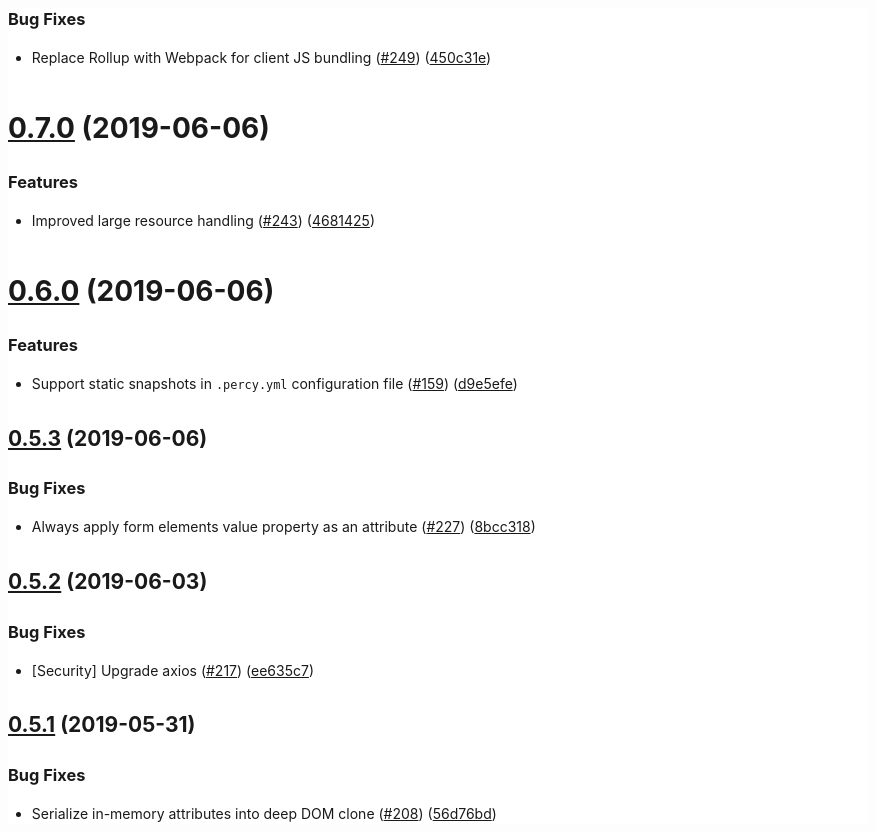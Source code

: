 
### Bug Fixes

* Replace Rollup with Webpack for client JS bundling ([#249](https://github.com/percy/percy-agent/issues/249)) ([450c31e](https://github.com/percy/percy-agent/commit/450c31e))

# [0.7.0](https://github.com/percy/percy-agent/compare/v0.6.0...v0.7.0) (2019-06-06)


### Features

* Improved large resource handling ([#243](https://github.com/percy/percy-agent/issues/243)) ([4681425](https://github.com/percy/percy-agent/commit/4681425))

# [0.6.0](https://github.com/percy/percy-agent/compare/v0.5.3...v0.6.0) (2019-06-06)


### Features

* Support static snapshots in `.percy.yml` configuration file ([#159](https://github.com/percy/percy-agent/issues/159)) ([d9e5efe](https://github.com/percy/percy-agent/commit/d9e5efe))

## [0.5.3](https://github.com/percy/percy-agent/compare/v0.5.2...v0.5.3) (2019-06-06)


### Bug Fixes

* Always apply form elements value property as an attribute ([#227](https://github.com/percy/percy-agent/issues/227)) ([8bcc318](https://github.com/percy/percy-agent/commit/8bcc318))

## [0.5.2](https://github.com/percy/percy-agent/compare/v0.5.1...v0.5.2) (2019-06-03)


### Bug Fixes

* [Security] Upgrade axios ([#217](https://github.com/percy/percy-agent/issues/217)) ([ee635c7](https://github.com/percy/percy-agent/commit/ee635c7))

## [0.5.1](https://github.com/percy/percy-agent/compare/v0.5.0...v0.5.1) (2019-05-31)


### Bug Fixes

* Serialize in-memory attributes into deep DOM clone ([#208](https://github.com/percy/percy-agent/issues/208)) ([56d76bd](https://github.com/percy/percy-agent/commit/56d76bd))
